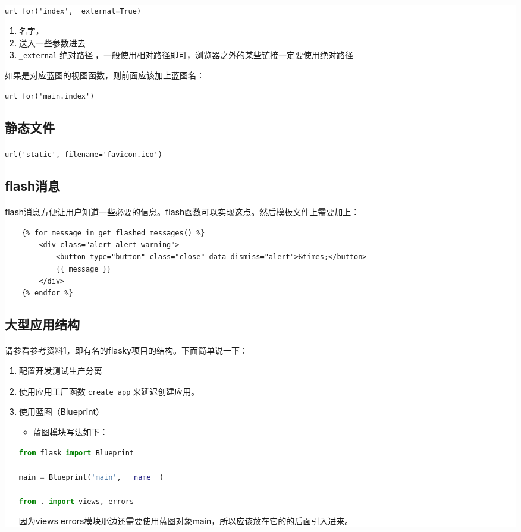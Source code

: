 ```
url_for('index', _external=True)
```

1. 名字，
2. 送入一些参数进去
3. `_external` 绝对路径 ，一般使用相对路径即可，浏览器之外的某些链接一定要使用绝对路径

如果是对应蓝图的视图函数，则前面应该加上蓝图名：

```
url_for('main.index')
```



## 静态文件

```
url('static', filename='favicon.ico')
```



## flash消息

flash消息方便让用户知道一些必要的信息。flash函数可以实现这点。然后模板文件上需要加上：

```jinja2
    {% for message in get_flashed_messages() %}
        <div class="alert alert-warning">
            <button type="button" class="close" data-dismiss="alert">&times;</button>
            {{ message }}
        </div>
    {% endfor %}
```



## 大型应用结构

请参看参考资料1，即有名的flasky项目的结构。下面简单说一下：

1. 配置开发测试生产分离

2. 使用应用工厂函数 `create_app` 来延迟创建应用。

3. 使用蓝图（Blueprint）

   -  蓝图模块写法如下：

   ```python
   from flask import Blueprint
   
   main = Blueprint('main', __name__)
   
   from . import views, errors
   ```

   因为views errors模块那边还需要使用蓝图对象main，所以应该放在它的的后面引入进来。
